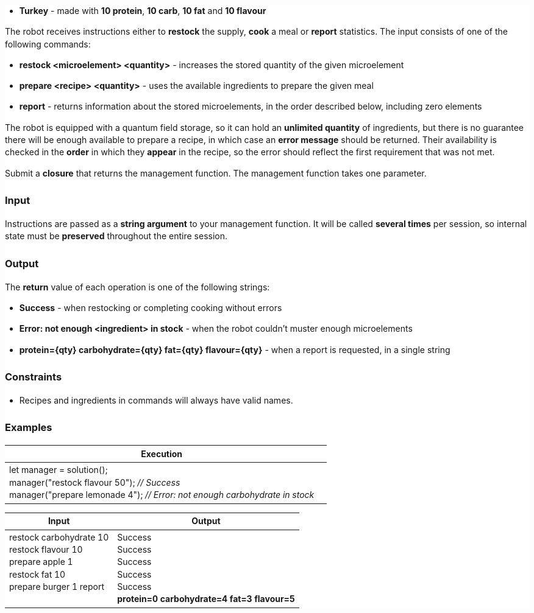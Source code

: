 -   **Turkey** - made with **10 protein**, **10 carb**, **10 fat** and **10
    flavour**

The robot receives instructions either to **restock** the supply, **cook** a
meal or **report** statistics. The input consists of one of the following
commands:

-   **restock \<microelement\> \<quantity\>** - increases the stored quantity of
    the given microelement

-   **prepare \<recipe\> \<quantity\>** - uses the available ingredients to
    prepare the given meal

-   **report** - returns information about the stored microelements, in the
    order described below, including zero elements

The robot is equipped with a quantum field storage, so it can hold an
**unlimited quantity** of ingredients, but there is no guarantee there will be
enough available to prepare a recipe, in which case an **error message** should
be returned. Their availability is checked in the **order** in which they
**appear** in the recipe, so the error should reflect the first requirement that
was not met.

Submit a **closure** that returns the management function. The management
function takes one parameter.

### Input

Instructions are passed as a **string argument** to your management function. It
will be called **several times** per session, so internal state must be
**preserved** throughout the entire session.

### Output

The **return** value of each operation is one of the following strings:

-   **Success** - when restocking or completing cooking without errors

-   **Error: not enough \<ingredient\> in stock** - when the robot couldn’t
    muster enough microelements

-   **protein={qty} carbohydrate={qty} fat={qty} flavour={qty}** - when a report
    is requested, in a single string

### Constraints

-   Recipes and ingredients in commands will always have valid names.

### Examples

| Execution                                                                                                                                                                |                                                                                                                                                                                                                                               |
|--------------------------------------------------------------------------------------------------------------------------------------------------------------------------|-----------------------------------------------------------------------------------------------------------------------------------------------------------------------------------------------------------------------------------------------|
| let manager = solution();<br/> manager("restock flavour 50"); *// Success* <br/> manager("prepare lemonade 4"); *// Error: not enough carbohydrate in stock*                        |                                                                                                                                                                                                                                               |

| **Input**                                                                                                                                                                    | Output                                                                                                                                                                                                                                        |
|--------------------------------------------------------------------------------------------------------------------------------------------------------------------------|-----------------------------------------------------------------------------------------------------------------------------------------------------------------------------------------------------------------------------------------------|
| restock carbohydrate 10<br/> restock flavour 10<br/> prepare apple 1<br/> restock fat 10<br/> prepare burger 1 report                                                    | Success<br/> Success<br/> Success <br/>Success<br/> Success <br/>**protein=0 carbohydrate=4 fat=3 flavour=5**                                                                                                                                              |

